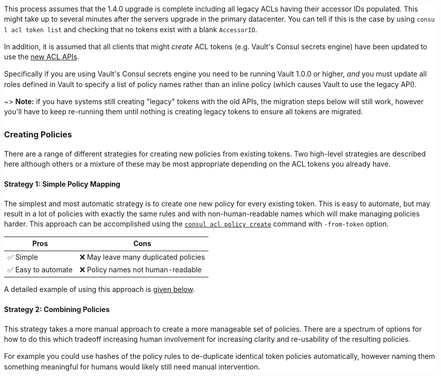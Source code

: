 This process assumes that the 1.4.0 upgrade is complete including all legacy
ACLs having their accessor IDs populated. This might take up to several minutes
after the servers upgrade in the primary datacenter. You can tell if this is the
case by using `consul acl token list` and checking that no tokens exist with a
blank `AccessorID`.

In addition, it is assumed that all clients that might _create_ ACL tokens (e.g.
Vault's Consul secrets engine) have been updated to use the [new ACL
APIs](/api/acl/acl.html).

Specifically if you are using Vault's Consul secrets engine you need to be
running Vault 1.0.0 or higher, _and_ you must update all roles defined in Vault
to specify a list of policy names rather than an inline policy (which causes
Vault to use the legacy API).

~> **Note:** if you have systems still creating "legacy" tokens with the old
APIs, the migration steps below will still work, however you'll have to keep
re-running them until nothing is creating legacy tokens to ensure all tokens are
migrated.

### Creating Policies

There are a range of different strategies for creating new policies from existing
tokens. Two high-level strategies are described here although others or a
mixture of these may be most appropriate depending on the ACL tokens you already
have.

#### Strategy 1: Simple Policy Mapping

The simplest and most automatic strategy is to create one new policy for every
existing token. This is easy to automate, but may result in a lot of policies
with exactly the same rules and with non-human-readable names which will make
managing policies harder. This approach can be accomplished using the [`consul
acl policy create`](/docs/commands/acl/acl-policy.html#create) command with
`-from-token` option.

| Pros | Cons |
| ---- | ---- |
| &#9989; Simple           | &#10060; May leave many duplicated policies |
| &#9989; Easy to automate | &#10060; Policy names not human-readable |

A detailed example of using this approach is [given
below](#simple-policy-mapping).

#### Strategy 2: Combining Policies

This strategy takes a more manual approach to create a more manageable set of
policies. There are a spectrum of options for how to do this which tradeoff
increasing human involvement for increasing clarity and re-usability of the
resulting policies.

For example you could use hashes of the policy rules to de-duplicate identical
token policies automatically, however naming them something meaningful for
humans would likely still need manual intervention.
